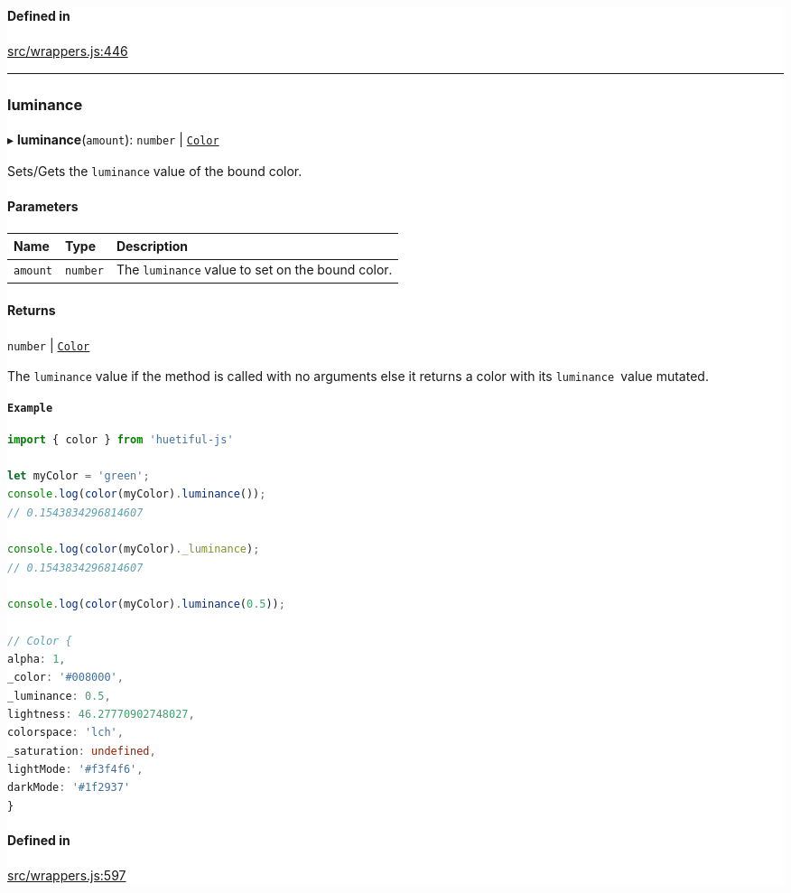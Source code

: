 #### Defined in

[src/wrappers.js:446](https://github.com/prjctimg/huetiful/blob/ed00af0/src/wrappers.js#L446)

___

### luminance

▸ **luminance**(`amount`): `number` \| [`Color`](wrappers.Color.md)

Sets/Gets the `luminance` value of the bound color.

#### Parameters

| Name | Type | Description |
| :------ | :------ | :------ |
| `amount` | `number` | The `luminance` value to set on the bound color. |

#### Returns

`number` \| [`Color`](wrappers.Color.md)

The `luminance` value if the method is called with no arguments else it returns a color with its `luminance `value mutated.

**`Example`**

```ts
import { color } from 'huetiful-js'

let myColor = 'green';
console.log(color(myColor).luminance());
// 0.1543834296814607

console.log(color(myColor)._luminance);
// 0.1543834296814607

console.log(color(myColor).luminance(0.5));

// Color {
alpha: 1,
_color: '#008000',
_luminance: 0.5,
lightness: 46.27770902748027,
colorspace: 'lch',
_saturation: undefined,
lightMode: '#f3f4f6',
darkMode: '#1f2937'
}
```

#### Defined in

[src/wrappers.js:597](https://github.com/prjctimg/huetiful/blob/ed00af0/src/wrappers.js#L597)
